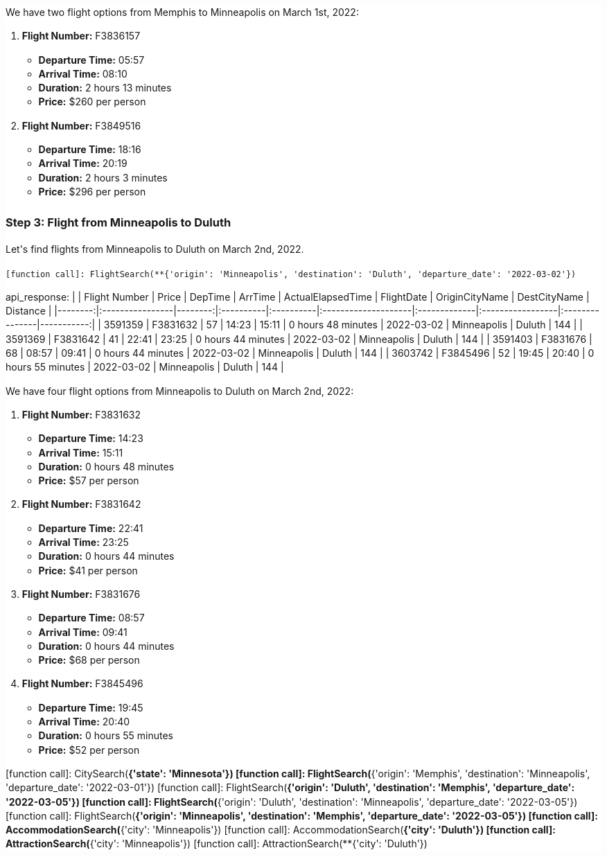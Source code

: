 We have two flight options from Memphis to Minneapolis on March 1st, 2022:

1. **Flight Number:** F3836157
   - **Departure Time:** 05:57
   - **Arrival Time:** 08:10
   - **Duration:** 2 hours 13 minutes
   - **Price:** $260 per person

2. **Flight Number:** F3849516
   - **Departure Time:** 18:16
   - **Arrival Time:** 20:19
   - **Duration:** 2 hours 3 minutes
   - **Price:** $296 per person

### Step 3: Flight from Minneapolis to Duluth

Let's find flights from Minneapolis to Duluth on March 2nd, 2022.



```
[function call]: FlightSearch(**{'origin': 'Minneapolis', 'destination': 'Duluth', 'departure_date': '2022-03-02'})
```
api_response:
|         | Flight Number   |   Price | DepTime   | ArrTime   | ActualElapsedTime   | FlightDate   | OriginCityName   | DestCityName   |   Distance |
|--------:|:----------------|--------:|:----------|:----------|:--------------------|:-------------|:-----------------|:---------------|-----------:|
| 3591359 | F3831632        |      57 | 14:23     | 15:11     | 0 hours 48 minutes  | 2022-03-02   | Minneapolis      | Duluth         |        144 |
| 3591369 | F3831642        |      41 | 22:41     | 23:25     | 0 hours 44 minutes  | 2022-03-02   | Minneapolis      | Duluth         |        144 |
| 3591403 | F3831676        |      68 | 08:57     | 09:41     | 0 hours 44 minutes  | 2022-03-02   | Minneapolis      | Duluth         |        144 |
| 3603742 | F3845496        |      52 | 19:45     | 20:40     | 0 hours 55 minutes  | 2022-03-02   | Minneapolis      | Duluth         |        144 |

We have four flight options from Minneapolis to Duluth on March 2nd, 2022:

1. **Flight Number:** F3831632
   - **Departure Time:** 14:23
   - **Arrival Time:** 15:11
   - **Duration:** 0 hours 48 minutes
   - **Price:** $57 per person

2. **Flight Number:** F3831642
   - **Departure Time:** 22:41
   - **Arrival Time:** 23:25
   - **Duration:** 0 hours 44 minutes
   - **Price:** $41 per person

3. **Flight Number:** F3831676
   - **Departure Time:** 08:57
   - **Arrival Time:** 09:41
   - **Duration:** 0 hours 44 minutes
   - **Price:** $68 per person

4. **Flight Number:** F3845496
   - **Departure Time:** 19:45
   - **Arrival Time:** 20:40
   - **Duration:** 0 hours 55 minutes
   - **Price:** $52 per person


[function call]: CitySearch(**{'state': 'Minnesota'})
[function call]: FlightSearch(**{'origin': 'Memphis', 'destination': 'Minneapolis', 'departure_date': '2022-03-01'})
[function call]: FlightSearch(**{'origin': 'Duluth', 'destination': 'Memphis', 'departure_date': '2022-03-05'})
[function call]: FlightSearch(**{'origin': 'Duluth', 'destination': 'Minneapolis', 'departure_date': '2022-03-05'})
[function call]: FlightSearch(**{'origin': 'Minneapolis', 'destination': 'Memphis', 'departure_date': '2022-03-05'})
[function call]: AccommodationSearch(**{'city': 'Minneapolis'})
[function call]: AccommodationSearch(**{'city': 'Duluth'})
[function call]: AttractionSearch(**{'city': 'Minneapolis'})
[function call]: AttractionSearch(**{'city': 'Duluth'})